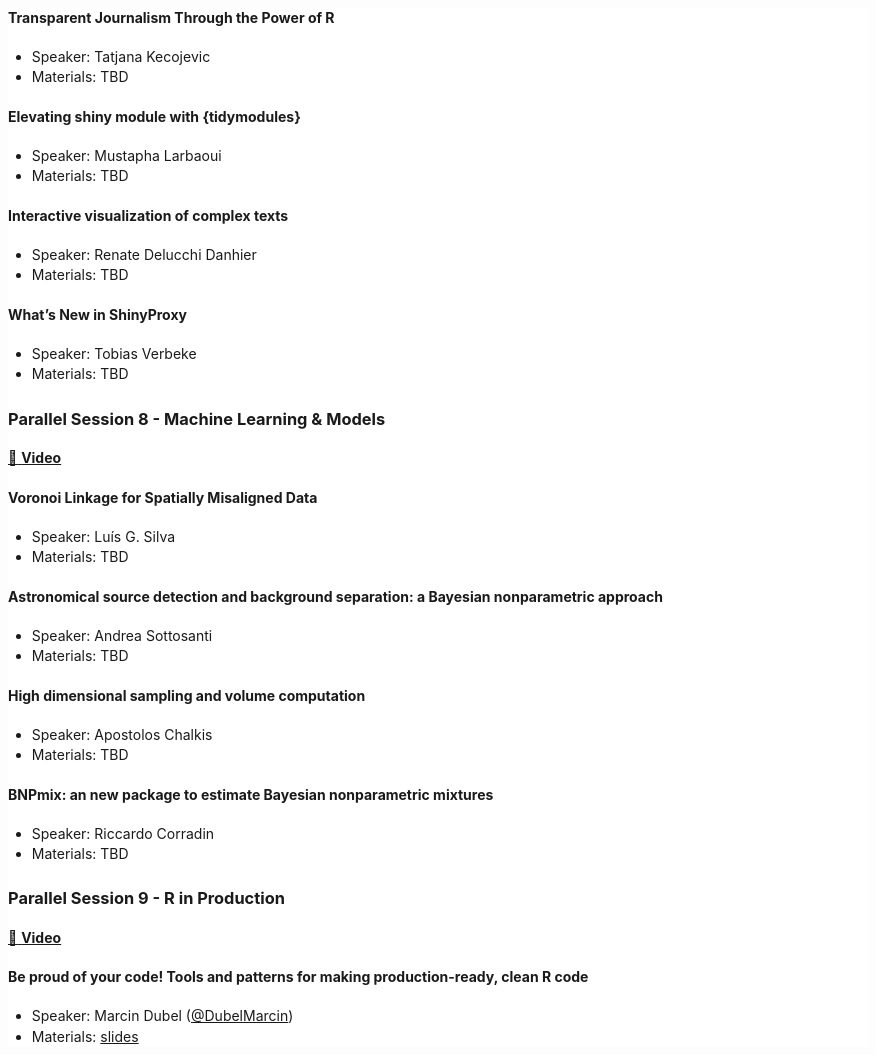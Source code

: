 #### Transparent Journalism Through the Power of R

- Speaker: Tatjana Kecojevic
- Materials: TBD

#### Elevating shiny module with {tidymodules}

- Speaker: Mustapha Larbaoui
- Materials: TBD

#### Interactive visualization of complex texts

- Speaker: Renate Delucchi Danhier
- Materials: TBD

#### What’s New in ShinyProxy

- Speaker: Tobias Verbeke
- Materials: TBD

### Parallel Session 8 - Machine Learning & Models

[:movie_camera: **Video**](https://youtu.be/RhiEEeMfklM)

#### Voronoi Linkage for Spatially Misaligned Data

- Speaker: Luís G. Silva
- Materials: TBD

#### Astronomical source detection and background separation: a Bayesian nonparametric approach

- Speaker: Andrea Sottosanti
- Materials: TBD

#### High dimensional sampling and volume computation

- Speaker: Apostolos Chalkis
- Materials: TBD

#### BNPmix: an new package to estimate Bayesian nonparametric mixtures

- Speaker: Riccardo Corradin
- Materials: TBD

### Parallel Session 9 - R in Production

[:movie_camera: **Video**](https://youtu.be/VQtEI-akVyk)

#### Be proud of your code! Tools and patterns for making production-ready, clean R code

- Speaker: Marcin Dubel ([\@DubelMarcin](https://twitter.com/@DubelMarcin))
- Materials: [slides](https://raw.githubusercontent.com/Appsilon/eRum2020/master/Marcin.%20Be%20proud%20of%20your%20code!.pdf)
